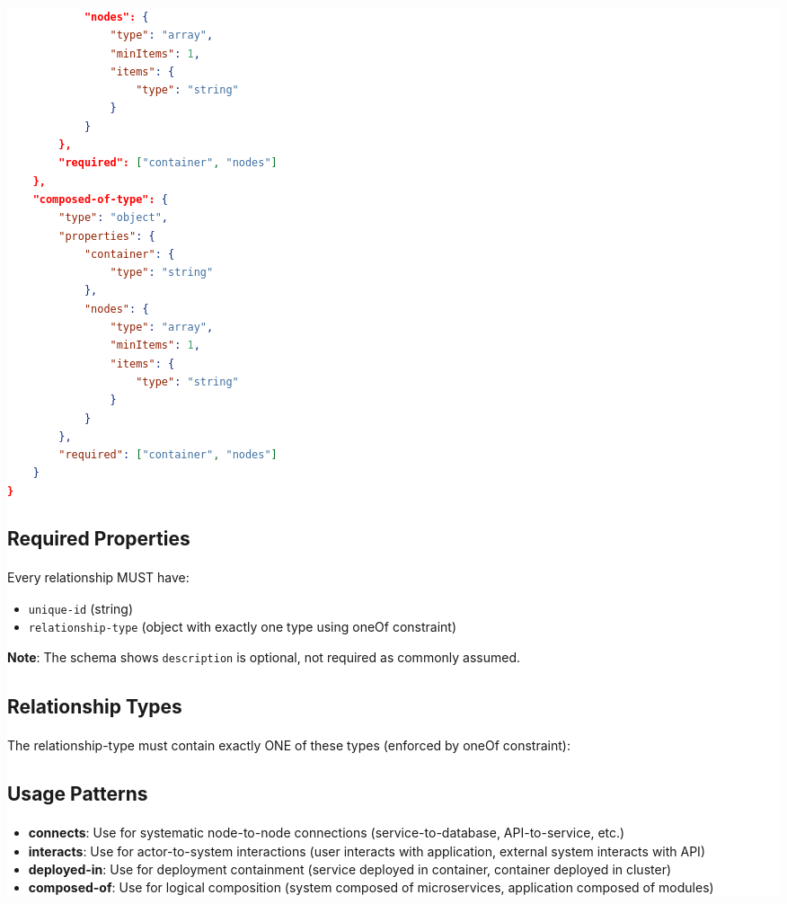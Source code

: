 ```json
            "nodes": {
                "type": "array",
                "minItems": 1,
                "items": {
                    "type": "string"
                }
            }
        },
        "required": ["container", "nodes"]
    },
    "composed-of-type": {
        "type": "object",
        "properties": {
            "container": {
                "type": "string"
            },
            "nodes": {
                "type": "array",
                "minItems": 1,
                "items": {
                    "type": "string"
                }
            }
        },
        "required": ["container", "nodes"]
    }
}
```

## Required Properties

Every relationship MUST have:

- `unique-id` (string)
- `relationship-type` (object with exactly one type using oneOf constraint)

**Note**: The schema shows `description` is optional, not required as commonly assumed.

## Relationship Types

The relationship-type must contain exactly ONE of these types (enforced by oneOf constraint):

## Usage Patterns

- **connects**: Use for systematic node-to-node connections (service-to-database, API-to-service, etc.)
- **interacts**: Use for actor-to-system interactions (user interacts with application, external system interacts with API)
- **deployed-in**: Use for deployment containment (service deployed in container, container deployed in cluster)
- **composed-of**: Use for logical composition (system composed of microservices, application composed of modules)
